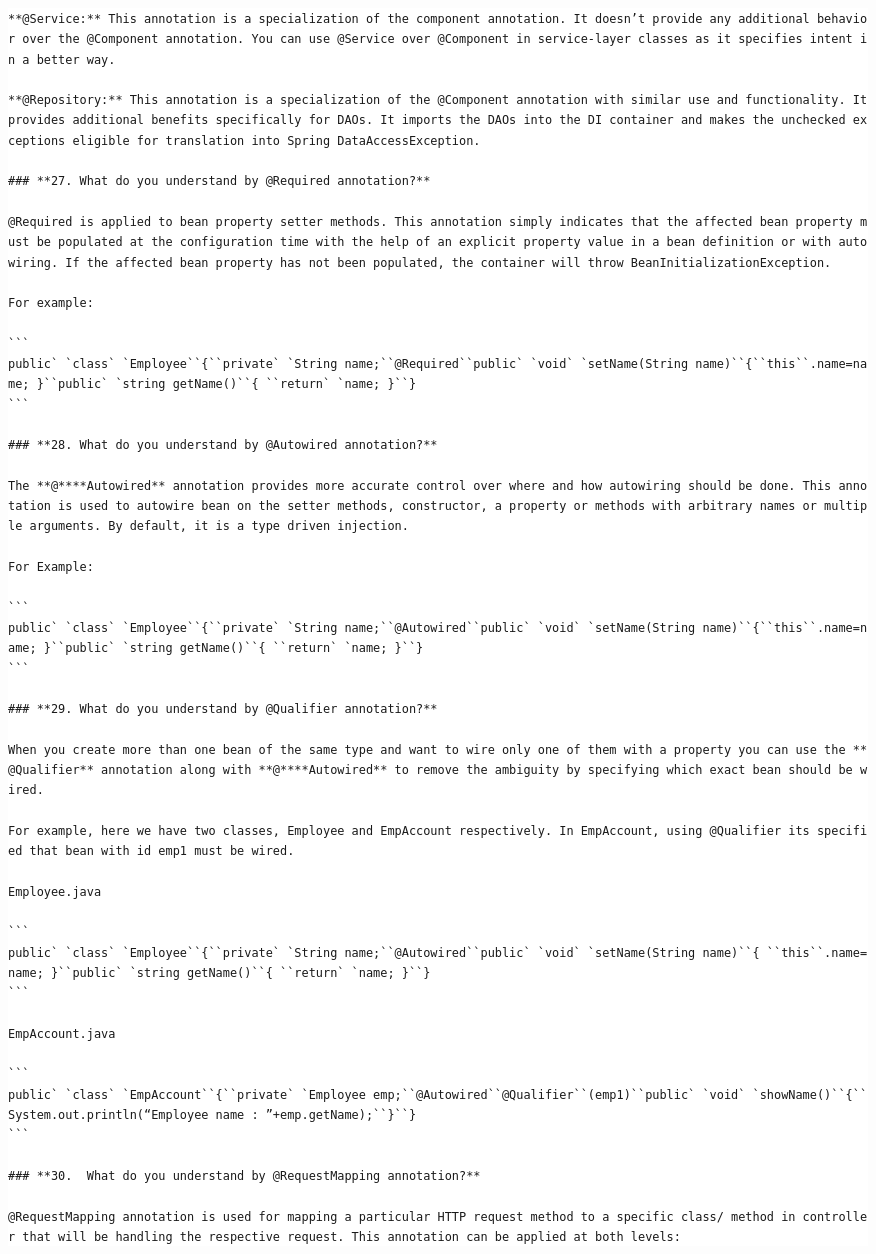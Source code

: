 ````````
**@Service:** This annotation is a specialization of the component annotation. It doesn’t provide any additional behavior over the @Component annotation. You can use @Service over @Component in service-layer classes as it specifies intent in a better way.

**@Repository:** This annotation is a specialization of the @Component annotation with similar use and functionality. It provides additional benefits specifically for DAOs. It imports the DAOs into the DI container and makes the unchecked exceptions eligible for translation into Spring DataAccessException.

### **27. What do you understand by @Required annotation?**

@Required is applied to bean property setter methods. This annotation simply indicates that the affected bean property must be populated at the configuration time with the help of an explicit property value in a bean definition or with autowiring. If the affected bean property has not been populated, the container will throw BeanInitializationException.

For example:

```
public` `class` `Employee``{``private` `String name;``@Required``public` `void` `setName(String name)``{``this``.name=name; }``public` `string getName()``{ ``return` `name; }``}
```

### **28. What do you understand by @Autowired annotation?**

The **@****Autowired** annotation provides more accurate control over where and how autowiring should be done. This annotation is used to autowire bean on the setter methods, constructor, a property or methods with arbitrary names or multiple arguments. By default, it is a type driven injection.

For Example:

```
public` `class` `Employee``{``private` `String name;``@Autowired``public` `void` `setName(String name)``{``this``.name=name; }``public` `string getName()``{ ``return` `name; }``}
```

### **29. What do you understand by @Qualifier annotation?**

When you create more than one bean of the same type and want to wire only one of them with a property you can use the **@Qualifier** annotation along with **@****Autowired** to remove the ambiguity by specifying which exact bean should be wired.

For example, here we have two classes, Employee and EmpAccount respectively. In EmpAccount, using @Qualifier its specified that bean with id emp1 must be wired.

Employee.java

```
public` `class` `Employee``{``private` `String name;``@Autowired``public` `void` `setName(String name)``{ ``this``.name=name; }``public` `string getName()``{ ``return` `name; }``}
```

EmpAccount.java

```
public` `class` `EmpAccount``{``private` `Employee emp;``@Autowired``@Qualifier``(emp1)``public` `void` `showName()``{``System.out.println(“Employee name : ”+emp.getName);``}``}
```

### **30.  What do you understand by @RequestMapping annotation?**

@RequestMapping annotation is used for mapping a particular HTTP request method to a specific class/ method in controller that will be handling the respective request. This annotation can be applied at both levels:
````````